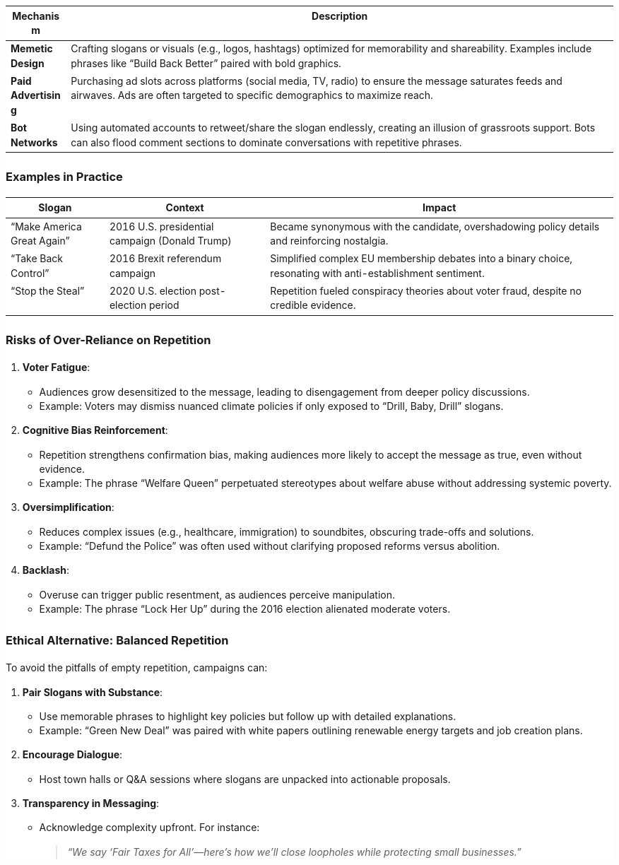 | **Mechanism**          | **Description**                                                                                                                                                                                                 |  
|-------------------------|-----------------------------------------------------------------------------------------------------------------------------------------------------------------------------------------------------------------|  
| **Memetic Design**      | Crafting slogans or visuals (e.g., logos, hashtags) optimized for memorability and shareability. Examples include phrases like “Build Back Better” paired with bold graphics.                                      |  
| **Paid Advertising**    | Purchasing ad slots across platforms (social media, TV, radio) to ensure the message saturates feeds and airwaves. Ads are often targeted to specific demographics to maximize reach.                                  |  
| **Bot Networks**        | Using automated accounts to retweet/share the slogan endlessly, creating an illusion of grassroots support. Bots can also flood comment sections to dominate conversations with repetitive phrases.               |  

### **Examples in Practice**  
| **Slogan**               | **Context**                                                                 | **Impact**                                                                                     |  
|--------------------------|-----------------------------------------------------------------------------|------------------------------------------------------------------------------------------------|  
| “Make America Great Again” | 2016 U.S. presidential campaign (Donald Trump)                              | Became synonymous with the candidate, overshadowing policy details and reinforcing nostalgia. |  
| “Take Back Control”        | 2016 Brexit referendum campaign                                            | Simplified complex EU membership debates into a binary choice, resonating with anti-establishment sentiment. |  
| “Stop the Steal”          | 2020 U.S. election post-election period                                     | Repetition fueled conspiracy theories about voter fraud, despite no credible evidence.          |  

### **Risks of Over-Reliance on Repetition**  
1. **Voter Fatigue**:  
   - Audiences grow desensitized to the message, leading to disengagement from deeper policy discussions.  
   - Example: Voters may dismiss nuanced climate policies if only exposed to “Drill, Baby, Drill” slogans.  

2. **Cognitive Bias Reinforcement**:  
   - Repetition strengthens confirmation bias, making audiences more likely to accept the message as true, even without evidence.  
   - Example: The phrase “Welfare Queen” perpetuated stereotypes about welfare abuse without addressing systemic poverty.  

3. **Oversimplification**:  
   - Reduces complex issues (e.g., healthcare, immigration) to soundbites, obscuring trade-offs and solutions.  
   - Example: “Defund the Police” was often used without clarifying proposed reforms versus abolition.  

4. **Backlash**:  
   - Overuse can trigger public resentment, as audiences perceive manipulation.  
   - Example: The phrase “Lock Her Up” during the 2016 election alienated moderate voters.  

### **Ethical Alternative: Balanced Repetition**  
To avoid the pitfalls of empty repetition, campaigns can:  
1. **Pair Slogans with Substance**:  
   - Use memorable phrases to highlight key policies but follow up with detailed explanations.  
   - Example: “Green New Deal” was paired with white papers outlining renewable energy targets and job creation plans.  

2. **Encourage Dialogue**:  
   - Host town halls or Q&A sessions where slogans are unpacked into actionable proposals.  

3. **Transparency in Messaging**:  
   - Acknowledge complexity upfront. For instance:  
     > *“We say ‘Fair Taxes for All’—here’s how we’ll close loopholes while protecting small businesses.”*  

